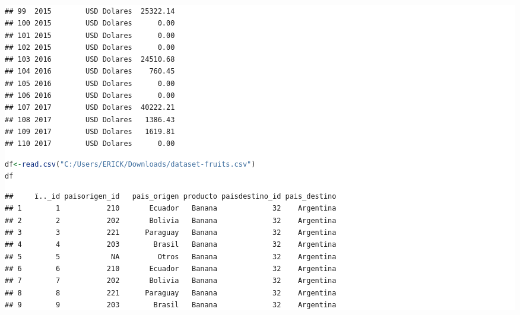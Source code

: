     ## 99  2015        USD Dolares  25322.14
    ## 100 2015        USD Dolares      0.00
    ## 101 2015        USD Dolares      0.00
    ## 102 2015        USD Dolares      0.00
    ## 103 2016        USD Dolares  24510.68
    ## 104 2016        USD Dolares    760.45
    ## 105 2016        USD Dolares      0.00
    ## 106 2016        USD Dolares      0.00
    ## 107 2017        USD Dolares  40222.21
    ## 108 2017        USD Dolares   1386.43
    ## 109 2017        USD Dolares   1619.81
    ## 110 2017        USD Dolares      0.00

``` r
df<-read.csv("C:/Users/ERICK/Downloads/dataset-fruits.csv")
df
```

    ##     ï.._id paisorigen_id   pais_origen producto paisdestino_id pais_destino
    ## 1        1           210       Ecuador   Banana             32    Argentina
    ## 2        2           202       Bolivia   Banana             32    Argentina
    ## 3        3           221      Paraguay   Banana             32    Argentina
    ## 4        4           203        Brasil   Banana             32    Argentina
    ## 5        5            NA         Otros   Banana             32    Argentina
    ## 6        6           210       Ecuador   Banana             32    Argentina
    ## 7        7           202       Bolivia   Banana             32    Argentina
    ## 8        8           221      Paraguay   Banana             32    Argentina
    ## 9        9           203        Brasil   Banana             32    Argentina